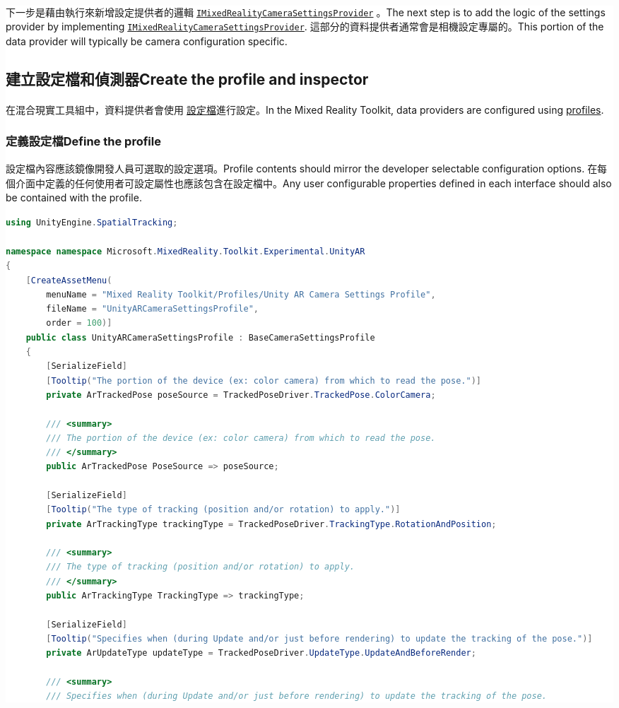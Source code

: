 <span data-ttu-id="22e17-148">下一步是藉由執行來新增設定提供者的邏輯 [`IMixedRealityCameraSettingsProvider`](xref:Microsoft.MixedReality.Toolkit.CameraSystem.IMixedRealityCameraSettingsProvider) 。</span><span class="sxs-lookup"><span data-stu-id="22e17-148">The next step is to add the logic of the settings provider by implementing [`IMixedRealityCameraSettingsProvider`](xref:Microsoft.MixedReality.Toolkit.CameraSystem.IMixedRealityCameraSettingsProvider).</span></span> <span data-ttu-id="22e17-149">這部分的資料提供者通常會是相機設定專屬的。</span><span class="sxs-lookup"><span data-stu-id="22e17-149">This portion of the data provider will typically be camera configuration specific.</span></span>

## <a name="create-the-profile-and-inspector"></a><span data-ttu-id="22e17-150">建立設定檔和偵測器</span><span class="sxs-lookup"><span data-stu-id="22e17-150">Create the profile and inspector</span></span>

<span data-ttu-id="22e17-151">在混合現實工具組中，資料提供者會使用 [設定檔](../profiles/Profiles.md)進行設定。</span><span class="sxs-lookup"><span data-stu-id="22e17-151">In the Mixed Reality Toolkit, data providers are configured using [profiles](../profiles/Profiles.md).</span></span>

### <a name="define-the-profile"></a><span data-ttu-id="22e17-152">定義設定檔</span><span class="sxs-lookup"><span data-stu-id="22e17-152">Define the profile</span></span>

<span data-ttu-id="22e17-153">設定檔內容應該鏡像開發人員可選取的設定選項。</span><span class="sxs-lookup"><span data-stu-id="22e17-153">Profile contents should mirror the developer selectable configuration options.</span></span> <span data-ttu-id="22e17-154">在每個介面中定義的任何使用者可設定屬性也應該包含在設定檔中。</span><span class="sxs-lookup"><span data-stu-id="22e17-154">Any user configurable properties defined in each interface should also be contained with the profile.</span></span>

```c#
using UnityEngine.SpatialTracking;

namespace namespace Microsoft.MixedReality.Toolkit.Experimental.UnityAR
{
    [CreateAssetMenu(
        menuName = "Mixed Reality Toolkit/Profiles/Unity AR Camera Settings Profile",
        fileName = "UnityARCameraSettingsProfile",
        order = 100)]
    public class UnityARCameraSettingsProfile : BaseCameraSettingsProfile
    {
        [SerializeField]
        [Tooltip("The portion of the device (ex: color camera) from which to read the pose.")]
        private ArTrackedPose poseSource = TrackedPoseDriver.TrackedPose.ColorCamera;

        /// <summary>
        /// The portion of the device (ex: color camera) from which to read the pose.
        /// </summary>
        public ArTrackedPose PoseSource => poseSource;

        [SerializeField]
        [Tooltip("The type of tracking (position and/or rotation) to apply.")]
        private ArTrackingType trackingType = TrackedPoseDriver.TrackingType.RotationAndPosition;

        /// <summary>
        /// The type of tracking (position and/or rotation) to apply.
        /// </summary>
        public ArTrackingType TrackingType => trackingType;

        [SerializeField]
        [Tooltip("Specifies when (during Update and/or just before rendering) to update the tracking of the pose.")]
        private ArUpdateType updateType = TrackedPoseDriver.UpdateType.UpdateAndBeforeRender;

        /// <summary>
        /// Specifies when (during Update and/or just before rendering) to update the tracking of the pose.
```